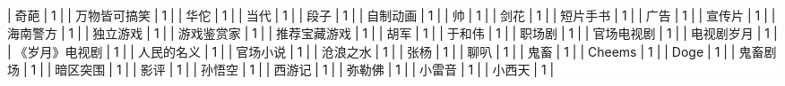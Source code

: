 | 奇葩 | 1 |
| 万物皆可搞笑 | 1 |
| 华佗 | 1 |
| 当代 | 1 |
| 段子 | 1 |
| 自制动画 | 1 |
| 帅 | 1 |
| 剑花 | 1 |
| 短片手书 | 1 |
| 广告 | 1 |
| 宣传片 | 1 |
| 海南警方 | 1 |
| 独立游戏 | 1 |
| 游戏鉴赏家 | 1 |
| 推荐宝藏游戏 | 1 |
| 胡军 | 1 |
| 于和伟 | 1 |
| 职场剧 | 1 |
| 官场电视剧 | 1 |
| 电视剧岁月 | 1 |
| 《岁月》电视剧 | 1 |
| 人民的名义 | 1 |
| 官场小说 | 1 |
| 沧浪之水 | 1 |
| 张杨 | 1 |
| 聊叭 | 1 |
| 鬼畜 | 1 |
| Cheems | 1 |
| Doge | 1 |
| 鬼畜剧场 | 1 |
| 暗区突围 | 1 |
| 影评 | 1 |
| 孙悟空 | 1 |
| 西游记 | 1 |
| 弥勒佛 | 1 |
| 小雷音 | 1 |
| 小西天 | 1 |